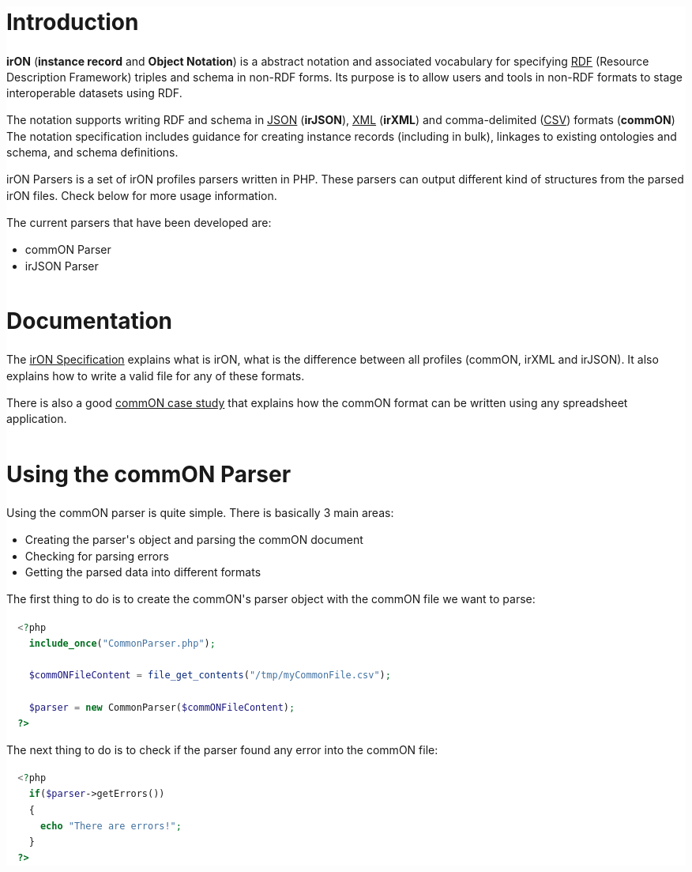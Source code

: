 Introduction
============

**irON** (**instance record** and **Object Notation**) is a abstract notation and associated vocabulary for specifying [RDF](http://techwiki.openstructs.org/index.php/RDF_Concept)  (Resource Description Framework) triples and schema in non-RDF forms. Its purpose is to allow users and tools in non-RDF formats to stage interoperable datasets using RDF.

The notation supports writing RDF and schema in [JSON](http://techwiki.openstructs.org/index.php/JSON_Concept)  (**irJSON**), [XML](http://techwiki.openstructs.org/index.php/XML_Concept) (**irXML**) and comma-delimited ([CSV](http://techwiki.openstructs.org/index.php/CSV_Concept)) formats (**commON**) The notation specification includes guidance for creating instance records (including in bulk), linkages to existing ontologies and schema, and schema definitions.

irON Parsers is a set of irON profiles parsers written in PHP. These parsers can output different kind of structures from the parsed irON files. Check below for more usage information.

The current parsers that have been developed are:

* commON Parser
* irJSON Parser

Documentation
=============

The [irON Specification](http://techwiki.openstructs.org/index.php/Instance_Record_and_Object_Notation_\(irON\)_Specification) explains what is irON, what is the difference between all profiles (commON, irXML and irJSON). It also explains how to write a valid file for any of these formats.

There is also a good [commON case study](http://techwiki.openstructs.org/index.php/CommON_Case_Study) that explains how the commON format can be written using any spreadsheet application.

Using the commON Parser
=======================

Using the commON parser is quite simple. There is basically 3 main areas:

* Creating the parser's object and parsing the commON document
* Checking for parsing errors
* Getting the parsed data into different formats

The first thing to do is to create the commON's parser object with the commON file we want to parse:

```php
  <?php
    include_once("CommonParser.php");
  
    $commONFileContent = file_get_contents("/tmp/myCommonFile.csv");
  
    $parser = new CommonParser($commONFileContent);
  ?>
```

The next thing to do is to check if the parser found any error into the commON file:

```php
  <?php
    if($parser->getErrors())
    {
      echo "There are errors!";
	} 
  ?>
```
